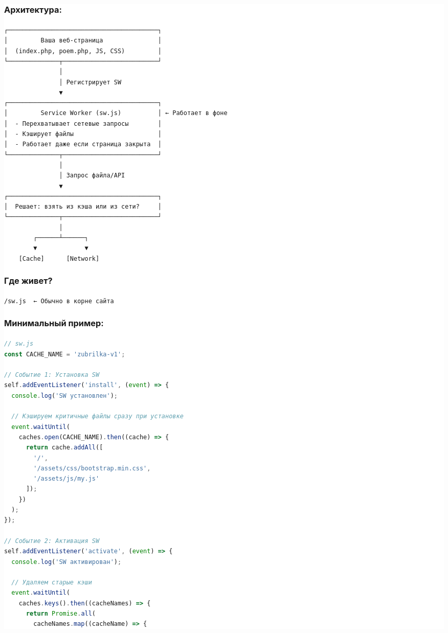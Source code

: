 ### Архитектура:

```
┌─────────────────────────────────────────┐
│         Ваша веб-страница               │
│  (index.php, poem.php, JS, CSS)         │
└──────────────┬──────────────────────────┘
               │
               │ Регистрирует SW
               ▼
┌─────────────────────────────────────────┐
│         Service Worker (sw.js)          │ ← Работает в фоне
│  - Перехватывает сетевые запросы        │
│  - Кэширует файлы                       │
│  - Работает даже если страница закрыта  │
└──────────────┬──────────────────────────┘
               │
               │ Запрос файла/API
               ▼
┌─────────────────────────────────────────┐
│  Решает: взять из кэша или из сети?     │
└──────────────┬──────────────────────────┘
               │
        ┌──────┴──────┐
        ▼             ▼
    [Cache]      [Network]
```

### Где живет?

```
/sw.js  ← Обычно в корне сайта
```

### Минимальный пример:

```javascript
// sw.js
const CACHE_NAME = 'zubrilka-v1';

// Событие 1: Установка SW
self.addEventListener('install', (event) => {
  console.log('SW установлен');
  
  // Кэшируем критичные файлы сразу при установке
  event.waitUntil(
    caches.open(CACHE_NAME).then((cache) => {
      return cache.addAll([
        '/',
        '/assets/css/bootstrap.min.css',
        '/assets/js/my.js'
      ]);
    })
  );
});

// Событие 2: Активация SW
self.addEventListener('activate', (event) => {
  console.log('SW активирован');
  
  // Удаляем старые кэши
  event.waitUntil(
    caches.keys().then((cacheNames) => {
      return Promise.all(
        cacheNames.map((cacheName) => {
```